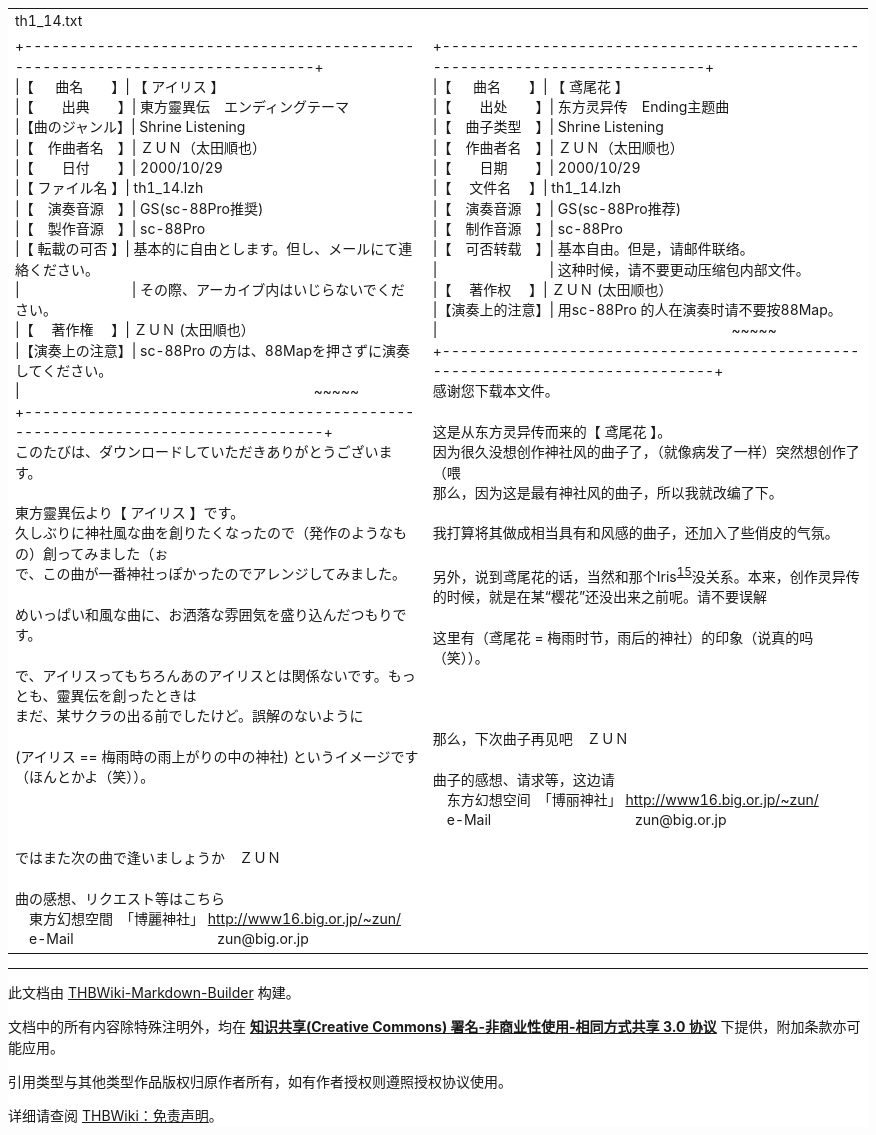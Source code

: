 <table><tbody><tr class="tt-header" id="灵异传音乐名114-1" data-pos="&#91;&quot;\u7075\u5f02\u4f20\u97f3\u4e50\u540d114&quot;,1&#93;"><td colspan="2" id="th1_14.txt" class="tt-header" lang="zh"><div class="poem">th1_14.txt<br></div></td></tr><tr class="tt-content" id="灵异传音乐名114-2" data-pos="&#91;&quot;\u7075\u5f02\u4f20\u97f3\u4e50\u540d114&quot;,2&#93;"><td class="tt-ja" lang="ja"><div class="poem">+----------------------------------------------------------------------------+<br>|【 　 曲名　　】| 【 アイリス 】<br>|【　　出典　　】| 東方靈異伝　エンディングテーマ<br>|【曲のジャンル】| Shrine Listening<br>|【　作曲者名　】| ＺＵＮ（太田順也）<br>|【　　日付　　】| 2000/10/29<br>|【 ファイル名 】| th1_14.lzh<br>|【　演奏音源　】| GS(sc-88Pro推奨)<br>|【　製作音源　】| sc-88Pro<br>|【 転載の可否 】| 基本的に自由とします。但し、メールにて連絡ください。<br>|　　　　　　　　| その際、アーカイブ内はいじらないでください。<br>|【　 著作権 　】| ＺＵＮ (太田順也）<br>|【演奏上の注意】| sc-88Pro の方は、88Mapを押さずに演奏してください。<br>|　　　　　　　　　　　　　　　　　　　　　&#126;&#126;&#126;&#126;~ <br>+-----------------------------------------------------------------------------+<br>このたびは、ダウンロードしていただきありがとうございます。<br><br>東方靈異伝より【 アイリス 】です。<br>久しぶりに神社風な曲を創りたくなったので（発作のようなもの）創ってみました（ぉ<br>で、この曲が一番神社っぽかったのでアレンジしてみました。<br><br>めいっぱい和風な曲に、お洒落な雰囲気を盛り込んだつもりです。<br><br>で、アイリスってもちろんあのアイリスとは関係ないです。もっとも、靈異伝を創ったときは<br>まだ、某サクラの出る前でしたけど。誤解のないように<br><br>(アイリス == 梅雨時の雨上がりの中の神社) というイメージです（ほんとかよ（笑））。<br><br><br><br>ではまた次の曲で逢いましょうか　ＺＵＮ<br><br>曲の感想、リクエスト等はこちら<br>　東方幻想空間　「博麗神社」 <a rel="nofollow" class="external free" href="http://www16.big.or.jp/~zun/">http://www16.big.or.jp/~zun/</a><br>　e-Mail　　　　　　　　　　 zun@big.or.jp</div></td><td class="tt-zh" lang="zh"><div class="poem">+----------------------------------------------------------------------------+<br>|【 　 曲名　　】| 【 鸢尾花 】<br>|【　　出处　　】| 东方灵异传　Ending主题曲<br>|【　曲子类型　】| Shrine Listening<br>|【　作曲者名　】| ＺＵＮ（太田顺也）<br>|【　　日期　　】| 2000/10/29<br>|【　 文件名　 】| th1_14.lzh<br>|【　演奏音源　】| GS(sc-88Pro推荐)<br>|【　制作音源　】| sc-88Pro<br>|【　可否转载　】| 基本自由。但是，请邮件联络。<br>|　　　　　　　　| 这种时候，请不要更动压缩包内部文件。<br>|【　 著作权 　】| ＺＵＮ (太田顺也）<br>|【演奏上的注意】| 用sc-88Pro 的人在演奏时请不要按88Map。<br>|　　　　　　　　　　　　　　　　　　　　　&#126;&#126;&#126;&#126;~ <br>+-----------------------------------------------------------------------------+<br>感谢您下载本文件。<br><br>这是从东方灵异传而来的【 鸢尾花 】。<br>因为很久没想创作神社风的曲子了，（就像病发了一样）突然想创作了（喂<br>那么，因为这是最有神社风的曲子，所以我就改编了下。<br><br>我打算将其做成相当具有和风感的曲子，还加入了些俏皮的气氛。<br><br>另外，说到鸢尾花的话，当然和那个Iris<sup id="cite_ref-15" class="reference"><a href="#cite_note-15">15</a></sup>没关系。本来，创作灵异传的时候，就是在某“樱花”还没出来之前呢。请不要误解<br><br>这里有（鸢尾花 = 梅雨时节，雨后的神社）的印象（说真的吗（笑））。<br><br><br><br>那么，下次曲子再见吧　ＺＵＮ<br><br>曲子的感想、请求等，这边请<br>　东方幻想空间　「博丽神社」 <a rel="nofollow" class="external free" href="http://www16.big.or.jp/~zun/">http://www16.big.or.jp/~zun/</a><br>　e-Mail　　　　　　　　　　 zun@big.or.jp<br></div></td></tr></tbody></table>



[^cite_note-1]: 新爵士（英语：Nu Jazz），是一种爵士和电子音乐的旁支，指的是将电子音乐与爵士乐元素融合在一起的音乐。在这里ZUN也有可能表示他在创建一种新的爵士风格。

  
  

  





---

此文档由 [THBWiki-Markdown-Builder](https://github.com/Delsin-Yu/THBWiki-Markdown-Builder) 构建。

文档中的所有内容除特殊注明外，均在 [**知识共享(Creative Commons) 署名-非商业性使用-相同方式共享 3.0 协议**](https://creativecommons.org/licenses/by-sa/3.0/deed.zh-hans) 下提供，附加条款亦可能应用。

引用类型与其他类型作品版权归原作者所有，如有作者授权则遵照授权协议使用。

详细请查阅 [THBWiki：免责声明](https://thbwiki.cc/THBWiki:%E5%85%8D%E8%B4%A3%E5%A3%B0%E6%98%8E)。

